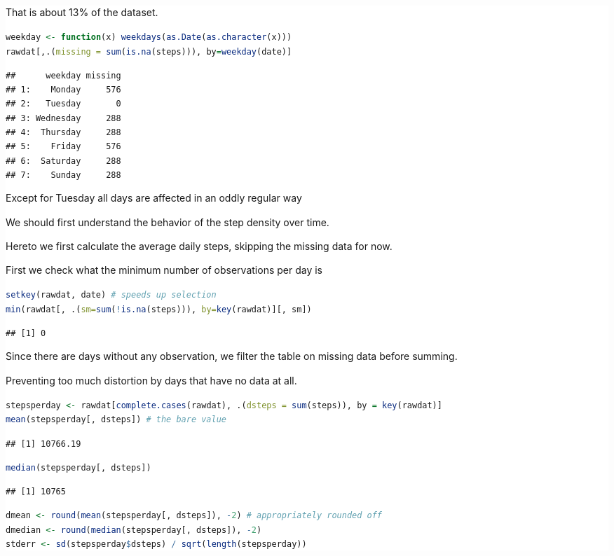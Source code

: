That is about 13%  of the dataset. 


```r
weekday <- function(x) weekdays(as.Date(as.character(x)))
rawdat[,.(missing = sum(is.na(steps))), by=weekday(date)]
```

```
##      weekday missing
## 1:    Monday     576
## 2:   Tuesday       0
## 3: Wednesday     288
## 4:  Thursday     288
## 5:    Friday     576
## 6:  Saturday     288
## 7:    Sunday     288
```

Except for Tuesday all days are affected in an oddly regular way

We should first understand the behavior of the step density over time.

Hereto we first calculate the average daily steps, skipping the missing data for now. 

First we check what the minimum number of observations per day is


```r
setkey(rawdat, date) # speeds up selection
min(rawdat[, .(sm=sum(!is.na(steps))), by=key(rawdat)][, sm])
```

```
## [1] 0
```

Since there are days without any observation, we filter the table on missing data before summing.

Preventing too much distortion by days that have no data at all.


```r
stepsperday <- rawdat[complete.cases(rawdat), .(dsteps = sum(steps)), by = key(rawdat)]
mean(stepsperday[, dsteps]) # the bare value
```

```
## [1] 10766.19
```

```r
median(stepsperday[, dsteps])
```

```
## [1] 10765
```

```r
dmean <- round(mean(stepsperday[, dsteps]), -2) # appropriately rounded off
dmedian <- round(median(stepsperday[, dsteps]), -2)
stderr <- sd(stepsperday$dsteps) / sqrt(length(stepsperday))
```
